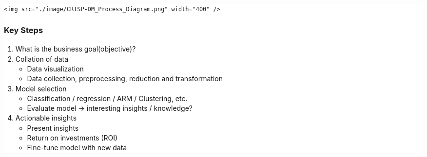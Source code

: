     <img src="./image/CRISP-DM_Process_Diagram.png" width="400" />
</center>

### Key Steps
1. What is the business goal(objective)?
2. Collation of data 
    - Data visualization
    - Data collection, preprocessing, reduction and transformation
3. Model selection
    - Classification / regression / ARM / Clustering, etc.
    - Evaluate model -> interesting insights / knowledge?
4. Actionable insights
    - Present insights
    - Return on investments (ROI)
    - Fine-tune model with new data
